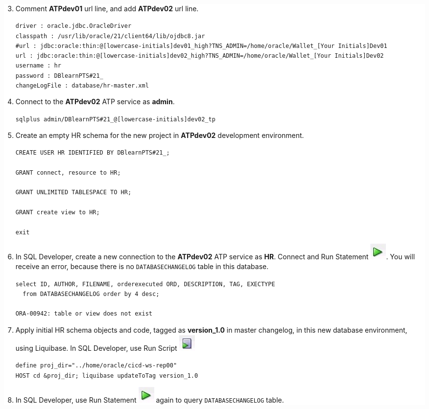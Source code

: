 3. Comment **ATPdev01** url line, and add **ATPdev02** url line.

    ````
    driver : oracle.jdbc.OracleDriver
    classpath : /usr/lib/oracle/21/client64/lib/ojdbc8.jar
    #url : jdbc:oracle:thin:@[lowercase-initials]dev01_high?TNS_ADMIN=/home/oracle/Wallet_[Your Initials]Dev01
    url : jdbc:oracle:thin:@[lowercase-initials]dev02_high?TNS_ADMIN=/home/oracle/Wallet_[Your Initials]Dev02
    username : hr
    password : DBlearnPTS#21_
    changeLogFile : database/hr-master.xml
    ````

4. Connect to the **ATPdev02** ATP service as **admin**.

    ````
    sqlplus admin/DBlearnPTS#21_@[lowercase-initials]dev02_tp
    ````

5. Create an empty HR schema for the new project in **ATPdev02** development environment.

    ````
    CREATE USER HR IDENTIFIED BY DBlearnPTS#21_;

    GRANT connect, resource to HR;

    GRANT UNLIMITED TABLESPACE TO HR;

    GRANT create view to HR;

    exit
    ````

6. In SQL Developer, create a new connection to the **ATPdev02** ATP service as **HR**. Connect and Run Statement ![](./images/run-query.jpg ""). You will receive an error, because there is no `DATABASECHANGELOG` table in this database.

    ````
    select ID, AUTHOR, FILENAME, orderexecuted ORD, DESCRIPTION, TAG, EXECTYPE 
      from DATABASECHANGELOG order by 4 desc;

    ORA-00942: table or view does not exist
    ````

7. Apply initial HR schema objects and code, tagged as **version_1.0** in master changelog, in this new database environment, using Liquibase. In SQL Developer, use Run Script ![](./images/run-script.jpg "")

    ````
    define proj_dir="../home/oracle/cicd-ws-rep00"
    HOST cd &proj_dir; liquibase updateToTag version_1.0
    ````

8. In SQL Developer, use Run Statement ![](./images/run-query.jpg "") again to query `DATABASECHANGELOG` table.
